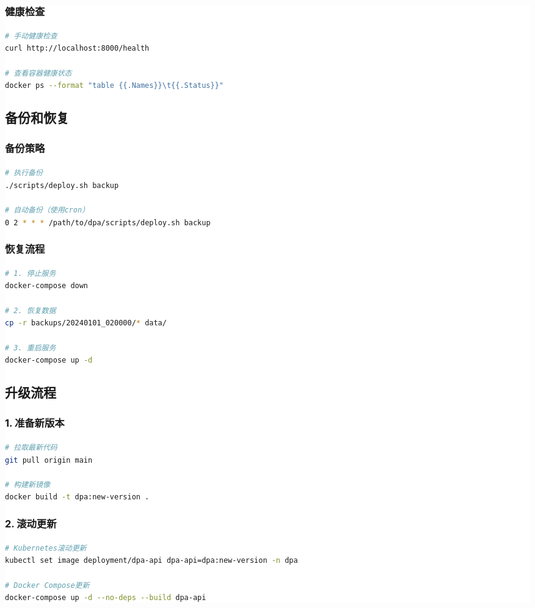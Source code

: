 ### 健康检查

```bash
# 手动健康检查
curl http://localhost:8000/health

# 查看容器健康状态
docker ps --format "table {{.Names}}\t{{.Status}}"
```

## 备份和恢复

### 备份策略

```bash
# 执行备份
./scripts/deploy.sh backup

# 自动备份（使用cron）
0 2 * * * /path/to/dpa/scripts/deploy.sh backup
```

### 恢复流程

```bash
# 1. 停止服务
docker-compose down

# 2. 恢复数据
cp -r backups/20240101_020000/* data/

# 3. 重启服务
docker-compose up -d
```

## 升级流程

### 1. 准备新版本

```bash
# 拉取最新代码
git pull origin main

# 构建新镜像
docker build -t dpa:new-version .
```

### 2. 滚动更新

```bash
# Kubernetes滚动更新
kubectl set image deployment/dpa-api dpa-api=dpa:new-version -n dpa

# Docker Compose更新
docker-compose up -d --no-deps --build dpa-api
```
